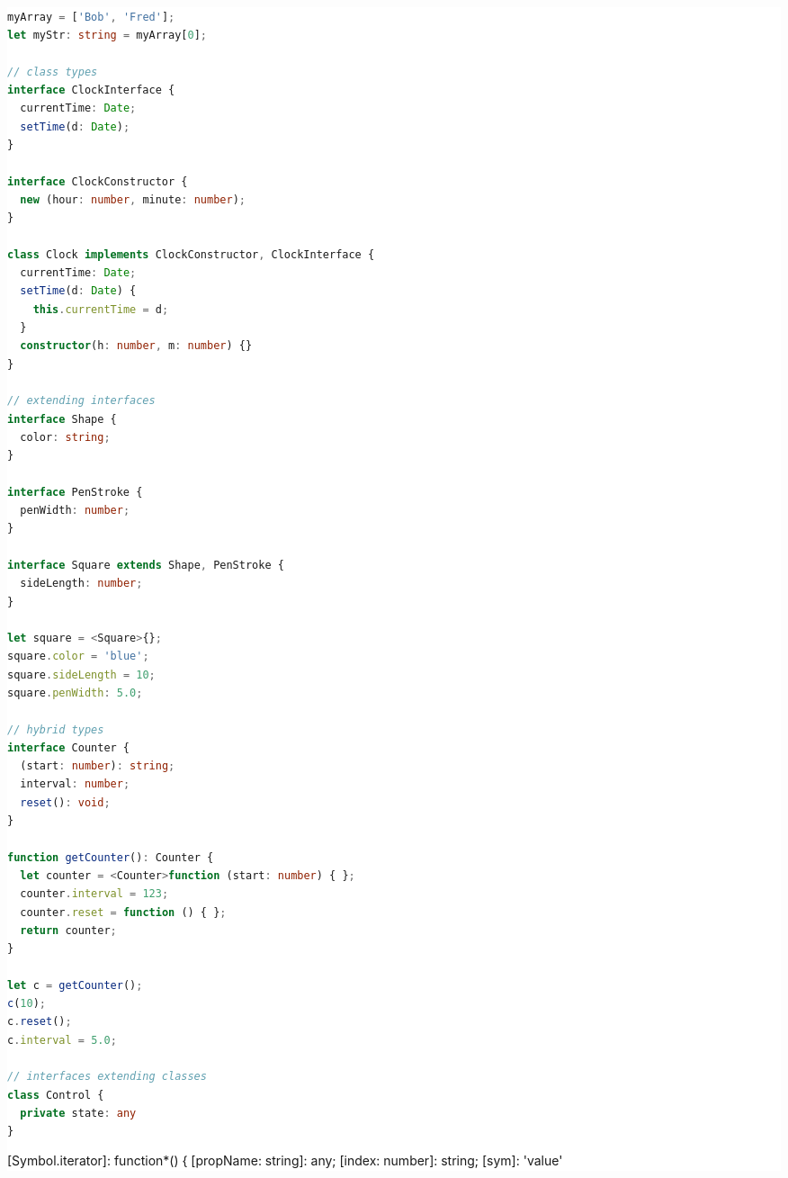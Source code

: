 ```typescript
myArray = ['Bob', 'Fred'];
let myStr: string = myArray[0];

// class types
interface ClockInterface {
  currentTime: Date;
  setTime(d: Date);
}

interface ClockConstructor {
  new (hour: number, minute: number);
}

class Clock implements ClockConstructor, ClockInterface {
  currentTime: Date;
  setTime(d: Date) {
    this.currentTime = d;
  }
  constructor(h: number, m: number) {}
}

// extending interfaces
interface Shape {
  color: string;
}

interface PenStroke {
  penWidth: number;
}

interface Square extends Shape, PenStroke {
  sideLength: number;
}

let square = <Square>{};
square.color = 'blue';
square.sideLength = 10;
square.penWidth: 5.0;

// hybrid types
interface Counter {
  (start: number): string;
  interval: number;
  reset(): void;
}

function getCounter(): Counter {
  let counter = <Counter>function (start: number) { };
  counter.interval = 123;
  counter.reset = function () { };
  return counter;
}

let c = getCounter();
c(10);
c.reset();
c.interval = 5.0;

// interfaces extending classes
class Control {
  private state: any
}

```

  [ 'prop_' + (() => 42) ]: 42
  [Symbol.iterator]: function*() {
  [propName: string]: any;
  [index: number]: string;
  [sym]: 'value'